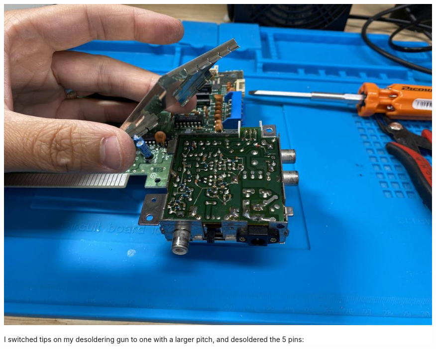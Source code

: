 ![](/assets/images/lava-rgb/IMG_0230.jpg)

I switched tips on my desoldering gun to one with a larger pitch, and desoldered the 5 pins:
